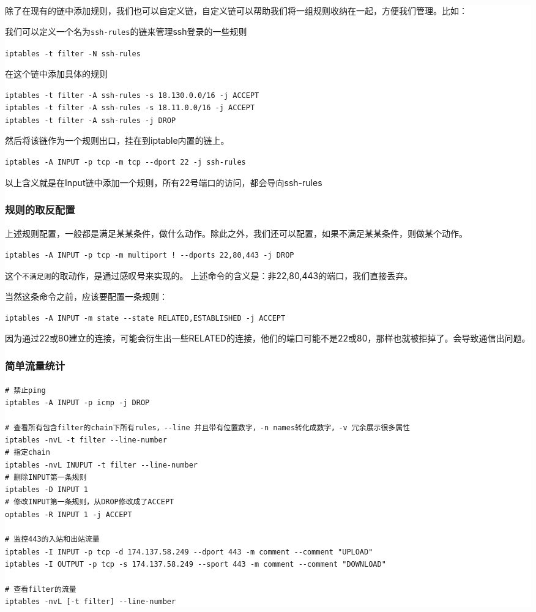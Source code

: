 除了在现有的链中添加规则，我们也可以自定义链，自定义链可以帮助我们将一组规则收纳在一起，方便我们管理。比如：

我们可以定义一个名为`ssh-rules`的链来管理ssh登录的一些规则

```shell
iptables -t filter -N ssh-rules
```

在这个链中添加具体的规则

```shell
iptables -t filter -A ssh-rules -s 18.130.0.0/16 -j ACCEPT
iptables -t filter -A ssh-rules -s 18.11.0.0/16 -j ACCEPT
iptables -t filter -A ssh-rules -j DROP
```

 然后将该链作为一个规则出口，挂在到iptable内置的链上。

```shell
iptables -A INPUT -p tcp -m tcp --dport 22 -j ssh-rules
```

以上含义就是在Input链中添加一个规则，所有22号端口的访问，都会导向ssh-rules

### **规则的取反配置**

上述规则配置，一般都是满足某某条件，做什么动作。除此之外，我们还可以配置，如果不满足某某条件，则做某个动作。

```text
iptables -A INPUT -p tcp -m multiport ! --dports 22,80,443 -j DROP
```

这个`不满足则`的取动作，是通过感叹号来实现的。 上述命令的含义是：非22,80,443的端口，我们直接丢弃。

当然这条命令之前，应该要配置一条规则：

```text
iptables -A INPUT -m state --state RELATED,ESTABLISHED -j ACCEPT
```

因为通过22或80建立的连接，可能会衍生出一些RELATED的连接，他们的端口可能不是22或80，那样也就被拒掉了。会导致通信出问题。

### 简单流量统计

```shell
# 禁止ping
iptables -A INPUT -p icmp -j DROP

# 查看所有包含filter的chain下所有rules，--line 并且带有位置数字，-n names转化成数字，-v 冗余展示很多属性
iptables -nvL -t filter --line-number
# 指定chain
iptables -nvL INUPUT -t filter --line-number
# 删除INPUT第一条规则
iptables -D INPUT 1
# 修改INPUT第一条规则，从DROP修改成了ACCEPT
optables -R INPUT 1 -j ACCEPT

# 监控443的入站和出站流量
iptables -I INPUT -p tcp -d 174.137.58.249 --dport 443 -m comment --comment "UPLOAD"
iptables -I OUTPUT -p tcp -s 174.137.58.249 --sport 443 -m comment --comment "DOWNLOAD"

# 查看filter的流量
iptables -nvL [-t filter] --line-number
```
